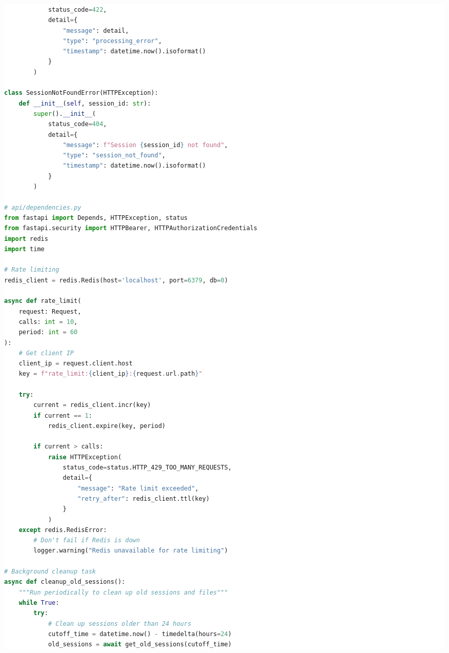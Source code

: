 ```python
            status_code=422,
            detail={
                "message": detail,
                "type": "processing_error",
                "timestamp": datetime.now().isoformat()
            }
        )

class SessionNotFoundError(HTTPException):
    def __init__(self, session_id: str):
        super().__init__(
            status_code=404,
            detail={
                "message": f"Session {session_id} not found",
                "type": "session_not_found",
                "timestamp": datetime.now().isoformat()
            }
        )

# api/dependencies.py
from fastapi import Depends, HTTPException, status
from fastapi.security import HTTPBearer, HTTPAuthorizationCredentials
import redis
import time

# Rate limiting
redis_client = redis.Redis(host='localhost', port=6379, db=0)

async def rate_limit(
    request: Request,
    calls: int = 10,
    period: int = 60
):
    # Get client IP
    client_ip = request.client.host
    key = f"rate_limit:{client_ip}:{request.url.path}"

    try:
        current = redis_client.incr(key)
        if current == 1:
            redis_client.expire(key, period)

        if current > calls:
            raise HTTPException(
                status_code=status.HTTP_429_TOO_MANY_REQUESTS,
                detail={
                    "message": "Rate limit exceeded",
                    "retry_after": redis_client.ttl(key)
                }
            )
    except redis.RedisError:
        # Don't fail if Redis is down
        logger.warning("Redis unavailable for rate limiting")

# Background cleanup task
async def cleanup_old_sessions():
    """Run periodically to clean up old sessions and files"""
    while True:
        try:
            # Clean up sessions older than 24 hours
            cutoff_time = datetime.now() - timedelta(hours=24)
            old_sessions = await get_old_sessions(cutoff_time)

```